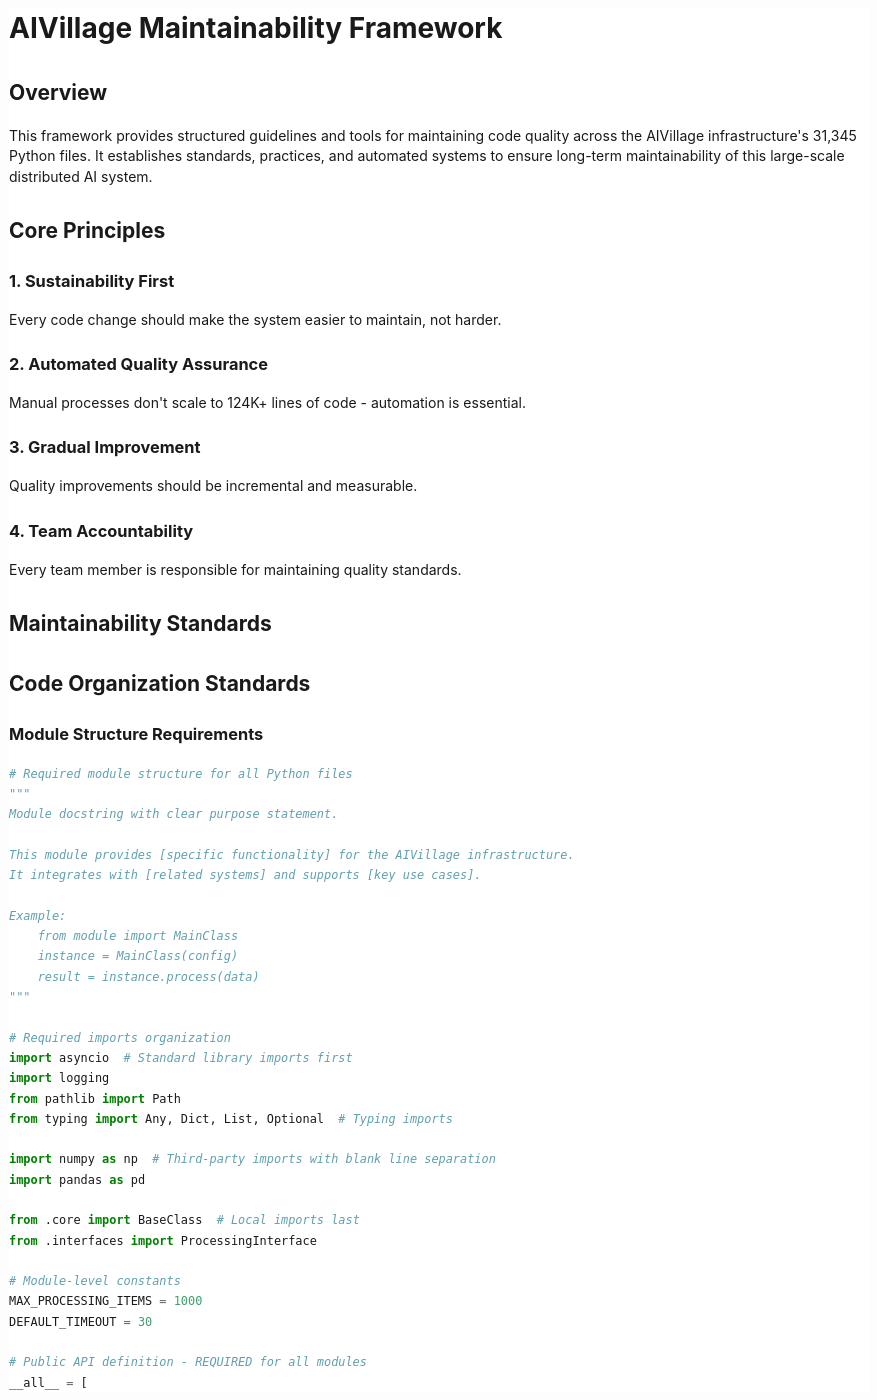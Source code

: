 # AIVillage Maintainability Framework

## Overview

This framework provides structured guidelines and tools for maintaining code quality across the AIVillage infrastructure's 31,345 Python files. It establishes standards, practices, and automated systems to ensure long-term maintainability of this large-scale distributed AI system.

## Core Principles

### 1. **Sustainability First**
Every code change should make the system easier to maintain, not harder.

### 2. **Automated Quality Assurance** 
Manual processes don't scale to 124K+ lines of code - automation is essential.

### 3. **Gradual Improvement**
Quality improvements should be incremental and measurable.

### 4. **Team Accountability**
Every team member is responsible for maintaining quality standards.

## Maintainability Standards

## Code Organization Standards

### Module Structure Requirements
```python
# Required module structure for all Python files
"""
Module docstring with clear purpose statement.

This module provides [specific functionality] for the AIVillage infrastructure.
It integrates with [related systems] and supports [key use cases].

Example:
    from module import MainClass
    instance = MainClass(config)
    result = instance.process(data)
"""

# Required imports organization
import asyncio  # Standard library imports first
import logging
from pathlib import Path
from typing import Any, Dict, List, Optional  # Typing imports

import numpy as np  # Third-party imports with blank line separation
import pandas as pd

from .core import BaseClass  # Local imports last
from .interfaces import ProcessingInterface

# Module-level constants
MAX_PROCESSING_ITEMS = 1000
DEFAULT_TIMEOUT = 30

# Public API definition - REQUIRED for all modules
__all__ = [
```
